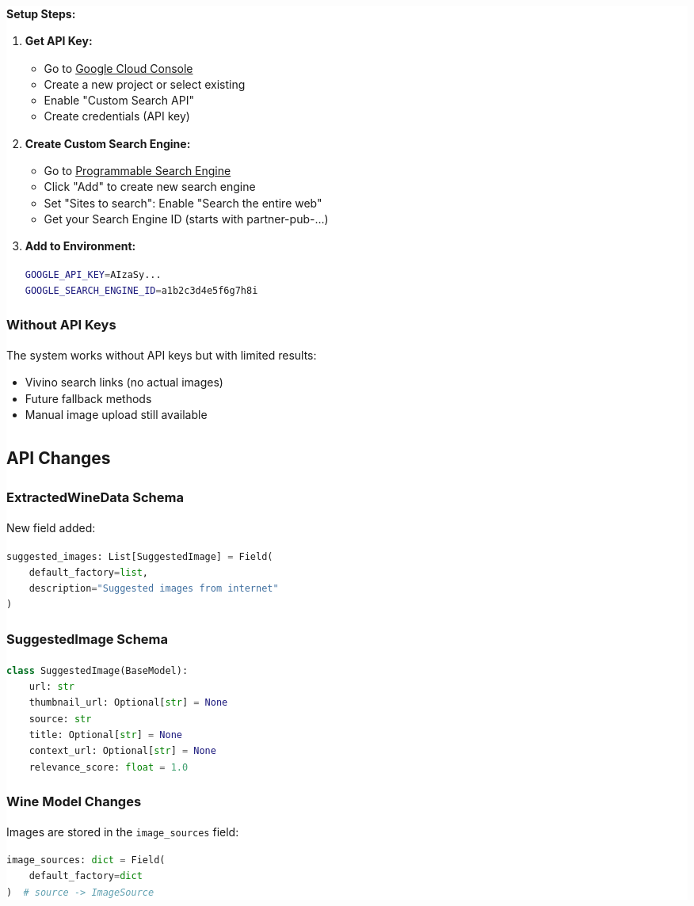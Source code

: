 **Setup Steps:**

1. **Get API Key:**
   - Go to [Google Cloud Console](https://console.cloud.google.com/)
   - Create a new project or select existing
   - Enable "Custom Search API"
   - Create credentials (API key)

2. **Create Custom Search Engine:**
   - Go to [Programmable Search Engine](https://programmablesearchengine.google.com/)
   - Click "Add" to create new search engine
   - Set "Sites to search": Enable "Search the entire web"
   - Get your Search Engine ID (starts with partner-pub-...)

3. **Add to Environment:**
   ```bash
   GOOGLE_API_KEY=AIzaSy...
   GOOGLE_SEARCH_ENGINE_ID=a1b2c3d4e5f6g7h8i
   ```

### Without API Keys

The system works without API keys but with limited results:
- Vivino search links (no actual images)
- Future fallback methods
- Manual image upload still available

## API Changes

### ExtractedWineData Schema

New field added:
```python
suggested_images: List[SuggestedImage] = Field(
    default_factory=list,
    description="Suggested images from internet"
)
```

### SuggestedImage Schema

```python
class SuggestedImage(BaseModel):
    url: str
    thumbnail_url: Optional[str] = None
    source: str
    title: Optional[str] = None
    context_url: Optional[str] = None
    relevance_score: float = 1.0
```

### Wine Model Changes

Images are stored in the `image_sources` field:
```python
image_sources: dict = Field(
    default_factory=dict
)  # source -> ImageSource
```
